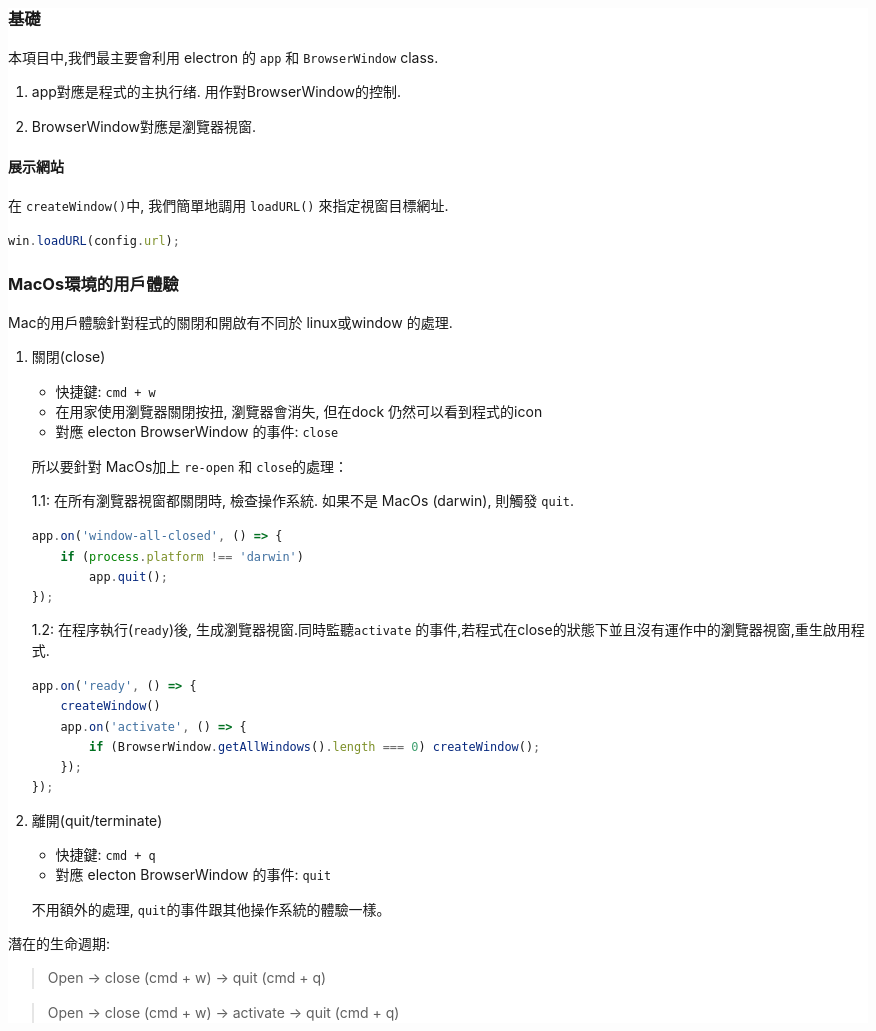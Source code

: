 ### 基礎

本項目中,我們最主要會利用 electron 的 `app` 和 `BrowserWindow` class.

1. app對應是程式的主执行绪. 用作對BrowserWindow的控制.

2. BrowserWindow對應是瀏覽器視窗.

#### 展示網站

在 `createWindow()`中, 我們簡單地調用 `loadURL()` 來指定視窗目標網址.

```javascript
win.loadURL(config.url);
```

### MacOs環境的用戶體驗

Mac的用戶體驗針對程式的關閉和開啟有不同於 linux或window 的處理.

1. 關閉(close)
   - 快捷鍵: `cmd + w`
   - 在用家使用瀏覽器關閉按扭, 瀏覽器會消失, 但在dock 仍然可以看到程式的icon
   - 對應 electon BrowserWindow 的事件: `close`

    所以要針對 MacOs加上 `re-open` 和 `close`的處理：

    1.1: 在所有瀏覽器視窗都關閉時, 檢查操作系統. 如果不是 MacOs (darwin), 則觸發 `quit`.
    ```js
    app.on('window-all-closed', () => {
        if (process.platform !== 'darwin') 
            app.quit();
    });
    ```

    1.2: 在程序執行(`ready`)後, 生成瀏覽器視窗.同時監聽`activate` 的事件,若程式在close的狀態下並且沒有運作中的瀏覽器視窗,重生啟用程式.
    ```js
    app.on('ready', () => {
        createWindow()
        app.on('activate', () => {
            if (BrowserWindow.getAllWindows().length === 0) createWindow();
        });
    });
    ```


2. 離開(quit/terminate)
   - 快捷鍵: `cmd + q`
   - 對應 electon BrowserWindow 的事件: `quit`
    
    不用額外的處理, `quit`的事件跟其他操作系統的體驗一樣。

潛在的生命週期:

> Open -> close (cmd + w) -> quit (cmd + q)

> Open -> close (cmd + w) -> activate -> quit (cmd + q)
